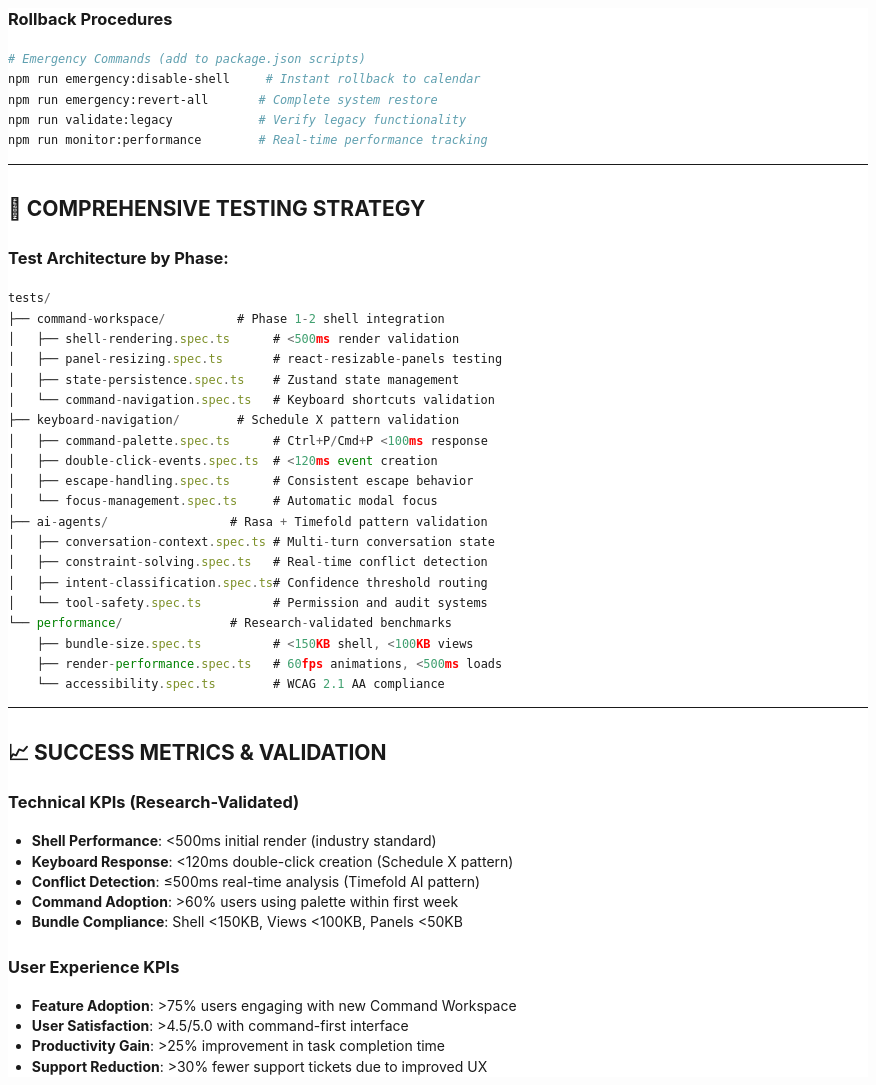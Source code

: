 ### **Rollback Procedures**
```bash
# Emergency Commands (add to package.json scripts)
npm run emergency:disable-shell     # Instant rollback to calendar
npm run emergency:revert-all       # Complete system restore
npm run validate:legacy            # Verify legacy functionality
npm run monitor:performance        # Real-time performance tracking
```

---

## 🧪 **COMPREHENSIVE TESTING STRATEGY**

### **Test Architecture by Phase**:
```typescript
tests/
├── command-workspace/          # Phase 1-2 shell integration
│   ├── shell-rendering.spec.ts      # <500ms render validation
│   ├── panel-resizing.spec.ts       # react-resizable-panels testing
│   ├── state-persistence.spec.ts    # Zustand state management
│   └── command-navigation.spec.ts   # Keyboard shortcuts validation
├── keyboard-navigation/        # Schedule X pattern validation  
│   ├── command-palette.spec.ts      # Ctrl+P/Cmd+P <100ms response
│   ├── double-click-events.spec.ts  # <120ms event creation
│   ├── escape-handling.spec.ts      # Consistent escape behavior
│   └── focus-management.spec.ts     # Automatic modal focus
├── ai-agents/                 # Rasa + Timefold pattern validation
│   ├── conversation-context.spec.ts # Multi-turn conversation state
│   ├── constraint-solving.spec.ts   # Real-time conflict detection
│   ├── intent-classification.spec.ts# Confidence threshold routing
│   └── tool-safety.spec.ts          # Permission and audit systems
└── performance/               # Research-validated benchmarks
    ├── bundle-size.spec.ts          # <150KB shell, <100KB views
    ├── render-performance.spec.ts   # 60fps animations, <500ms loads
    └── accessibility.spec.ts        # WCAG 2.1 AA compliance
```

---

## 📈 **SUCCESS METRICS & VALIDATION**

### **Technical KPIs** (Research-Validated)
- **Shell Performance**: <500ms initial render (industry standard)
- **Keyboard Response**: <120ms double-click creation (Schedule X pattern)
- **Conflict Detection**: ≤500ms real-time analysis (Timefold AI pattern)
- **Command Adoption**: >60% users using palette within first week
- **Bundle Compliance**: Shell <150KB, Views <100KB, Panels <50KB

### **User Experience KPIs**
- **Feature Adoption**: >75% users engaging with new Command Workspace
- **User Satisfaction**: >4.5/5.0 with command-first interface
- **Productivity Gain**: >25% improvement in task completion time
- **Support Reduction**: >30% fewer support tickets due to improved UX
